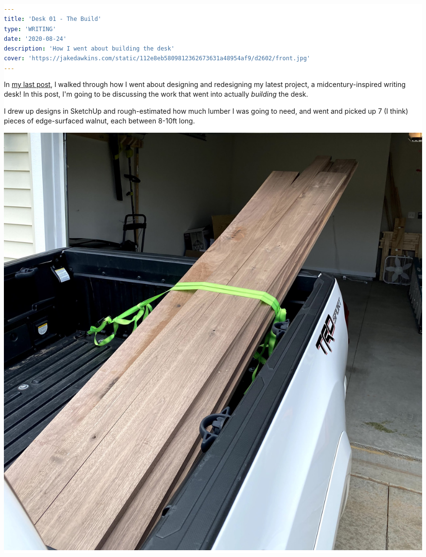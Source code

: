 ```yaml
---
title: 'Desk 01 - The Build'
type: 'WRITING'
date: '2020-08-24'
description: 'How I went about building the desk'
cover: 'https://jakedawkins.com/static/112e8eb5809812362673631a48954af9/d2602/front.jpg'
---
```


In [my last post](../2020-08-11-desk-01), I walked through how I went about designing and redesigning my latest project, a midcentury-inspired writing desk! In this post, I'm going to be discussing the work that went into actually _building_ the desk.

I drew up designs in SketchUp and rough-estimated how much lumber I was going to need, and went and picked up 7 (I think) pieces of edge-surfaced walnut, each between 8-10ft long.

![](./lumber.jpg)
